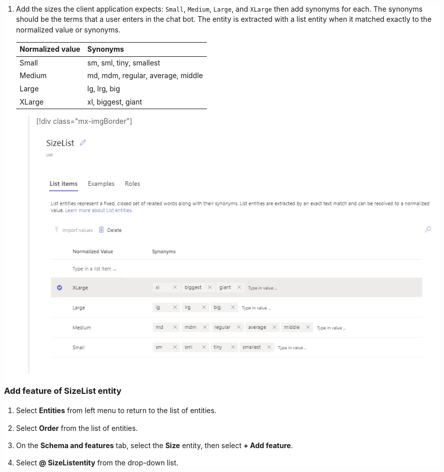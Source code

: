 1. Add the sizes the client application expects: `Small`, `Medium`, `Large`, and `XLarge` then add synonyms for each. The synonyms should be the terms that a user enters in the chat bot. The entity is extracted with a list entity when it matched exactly to the normalized value or synonyms.

    |Normalized value|Synonyms|
    |--|--|
    |Small|sm, sml, tiny, smallest|
    |Medium|md, mdm, regular, average, middle|
    |Large|lg, lrg, big|
    |XLarge|xl, biggest, giant|


    > [!div class="mx-imgBorder"]
    > ![Add structure to entity](media/tutorial-machine-learned-entity/size-list-entity-with-synonyms.png)

### Add feature of SizeList entity

1. Select **Entities** from left menu to return to the list of entities.

1. Select **Order** from the list of entities.

1. On the **Schema and features** tab, select the **Size** entity, then select **+ Add feature**.

1. Select **@ SizeListentity** from the drop-down list.
